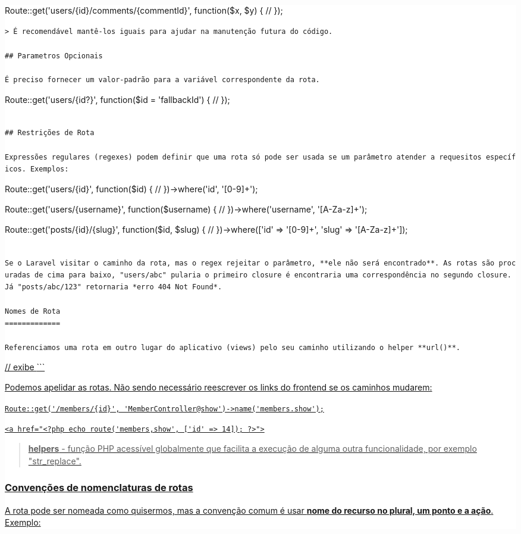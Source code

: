 ```
```
Route::get('users/{id}/comments/{commentId}', function($x, $y) {
    //
});
```
> É recomendável mantê-los iguais para ajudar na manutenção futura do código.

## Parametros Opcionais

É preciso fornecer um valor-padrão para a variável correspondente da rota.

```
Route::get('users/{id?}', function($id = 'fallbackId') {
    //
});
```

## Restrições de Rota

Expressões regulares (regexes) podem definir que uma rota só pode ser usada se um parâmetro atender a requesitos específicos. Exemplos:

```
Route::get('users/{id}', function($id) {
    //
})->where('id', '[0-9]+');

Route::get('users/{username}', function($username) {
    //
})->where('username', '[A-Za-z]+');

Route::get('posts/{id}/{slug}', function($id, $slug) {
    //
})->where(['id' => '[0-9]+', 'slug' => '[A-Za-z]+']);
```

Se o Laravel visitar o caminho da rota, mas o regex rejeitar o parâmetro, **ele não será encontrado**. As rotas são procuradas de cima para baixo, "users/abc" pularia o primeiro closure é encontraria uma correspondência no segundo closure. Já "posts/abc/123" retornaria *erro 404 Not Found*.

Nomes de Rota
=============

Referenciamos uma rota em outro lugar do aplicativo (views) pelo seu caminho utilizando o helper **url()**.

```
<a href="<?php echo url('/'); ?>">
// exibe <a href="http://blog/">
```

Podemos apelidar as rotas. Não sendo necessário reescrever os links do frontend se os caminhos mudarem:

```Route::get('/members/{id}', 'MemberController@show')->name('members.show');```

```<a href="<?php echo route('members,show', ['id' => 14]); ?>">```

> **helpers** - função PHP acessível globalmente que facilita a execução de alguma outra funcionalidade, por exemplo "str_replace".

### Convenções de nomenclaturas de rotas

A rota pode ser nomeada como quisermos, mas a convenção comum é usar **nome do recurso no plural, um ponto e a ação**. Exemplo:

```